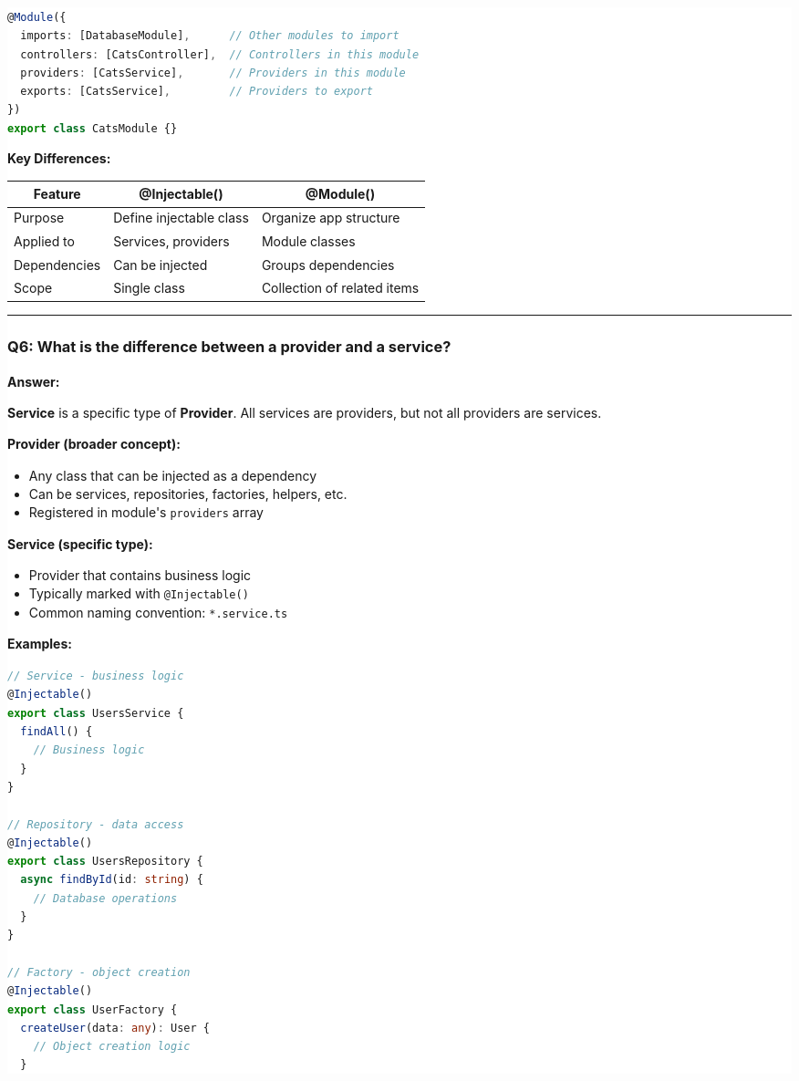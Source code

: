 ```typescript
@Module({
  imports: [DatabaseModule],      // Other modules to import
  controllers: [CatsController],  // Controllers in this module
  providers: [CatsService],       // Providers in this module
  exports: [CatsService],         // Providers to export
})
export class CatsModule {}
```

**Key Differences:**

| Feature       | @Injectable()           | @Module()                    |
| ------------- | ----------------------- | ---------------------------- |
| Purpose       | Define injectable class | Organize app structure       |
| Applied to    | Services, providers     | Module classes               |
| Dependencies  | Can be injected         | Groups dependencies          |
| Scope         | Single class            | Collection of related items  |

---

### Q6: What is the difference between a provider and a service?

**Answer:**

**Service** is a specific type of **Provider**. All services are providers, but not all providers are services.

**Provider (broader concept):**

- Any class that can be injected as a dependency
- Can be services, repositories, factories, helpers, etc.
- Registered in module's `providers` array

**Service (specific type):**

- Provider that contains business logic
- Typically marked with `@Injectable()`
- Common naming convention: `*.service.ts`

**Examples:**

```typescript
// Service - business logic
@Injectable()
export class UsersService {
  findAll() {
    // Business logic
  }
}

// Repository - data access
@Injectable()
export class UsersRepository {
  async findById(id: string) {
    // Database operations
  }
}

// Factory - object creation
@Injectable()
export class UserFactory {
  createUser(data: any): User {
    // Object creation logic
  }
```
